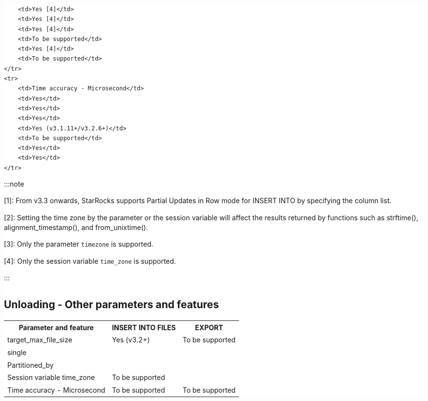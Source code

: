         <td>Yes [4]</td>
        <td>Yes [4]</td>
        <td>Yes [4]</td>
        <td>To be supported</td>
        <td>Yes [4]</td>
        <td>To be supported</td>
    </tr>
    <tr>
        <td>Time accuracy - Microsecond</td>
        <td>Yes</td>
        <td>Yes</td>
        <td>Yes</td>
        <td>Yes (v3.1.11+/v3.2.6+)</td>
        <td>To be supported</td>
        <td>Yes</td>
        <td>Yes</td>
    </tr>
</table>

:::note

[1]\: From v3.3 onwards, StarRocks supports Partial Updates in Row mode for INSERT INTO by specifying the column list.

[2]\: Setting the time zone by the parameter or the session variable will affect the results returned by functions such as strftime(), alignment_timestamp(), and from_unixtime().

[3]\: Only the parameter `timezone` is supported.

[4]\: Only the session variable `time_zone` is supported.

:::

## Unloading - Other parameters and features

<table align="center">
    <tr>
        <th>Parameter and feature</th>
        <th>INSERT INTO FILES</th>
        <th>EXPORT</th>
    </tr>
    <tr>
        <td>target_max_file_size</td>
        <td rowspan="3">Yes (v3.2+)</td>
        <td rowspan="4">To be supported</td>
    </tr>
    <tr>
        <td>single</td>
    </tr>
    <tr>
        <td>Partitioned_by</td>
    </tr>
    <tr>
        <td>Session variable time_zone</td>
        <td>To be supported</td>
    </tr>
    <tr>
        <td>Time accuracy - Microsecond</td>
        <td>To be supported</td>
        <td>To be supported</td>
    </tr>
</table>
